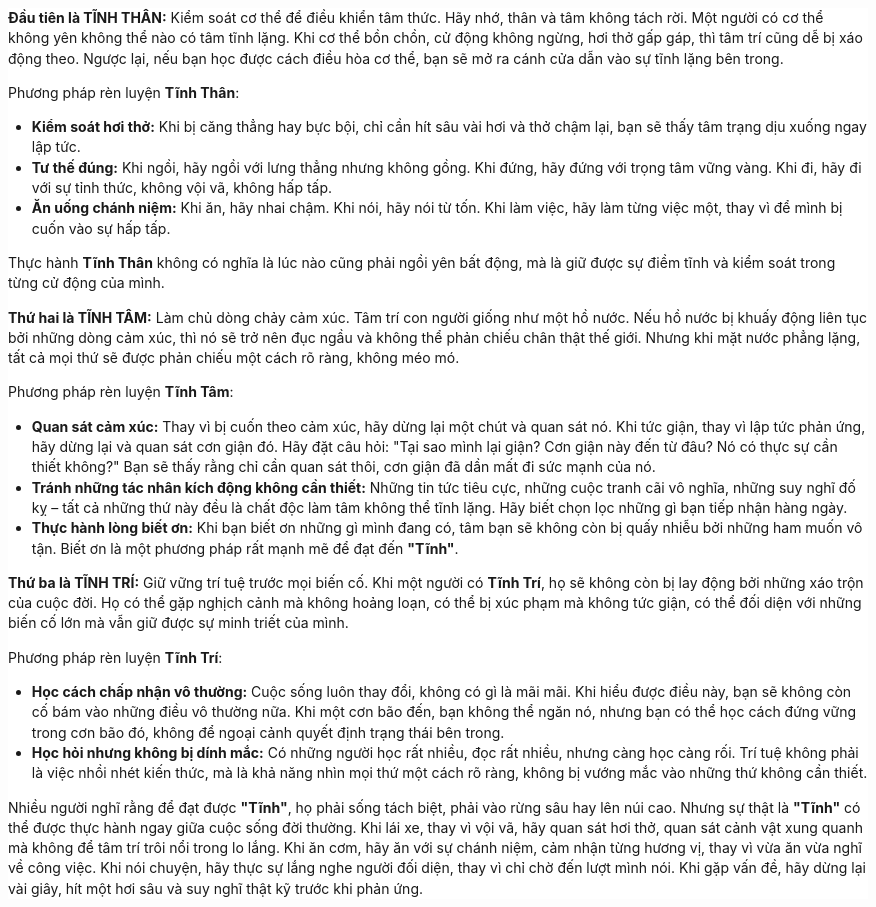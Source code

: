 **Đầu tiên là TĨNH THÂN:** Kiểm soát cơ thể để điều khiển tâm thức. Hãy nhớ, thân và tâm không tách rời. Một người có cơ thể không yên không thể nào có tâm tĩnh lặng. Khi cơ thể bồn chồn, cử động không ngừng, hơi thở gấp gáp, thì tâm trí cũng dễ bị xáo động theo. Ngược lại, nếu bạn học được cách điều hòa cơ thể, bạn sẽ mở ra cánh cửa dẫn vào sự tĩnh lặng bên trong.

Phương pháp rèn luyện **Tĩnh Thân**:

- **Kiểm soát hơi thở:** Khi bị căng thẳng hay bực bội, chỉ cần hít sâu vài hơi và thở chậm lại, bạn sẽ thấy tâm trạng dịu xuống ngay lập tức.
- **Tư thế đúng:** Khi ngồi, hãy ngồi với lưng thẳng nhưng không gồng. Khi đứng, hãy đứng với trọng tâm vững vàng. Khi đi, hãy đi với sự tỉnh thức, không vội vã, không hấp tấp.
- **Ăn uống chánh niệm:** Khi ăn, hãy nhai chậm. Khi nói, hãy nói từ tốn. Khi làm việc, hãy làm từng việc một, thay vì để mình bị cuốn vào sự hấp tấp.

Thực hành **Tĩnh Thân** không có nghĩa là lúc nào cũng phải ngồi yên bất động, mà là giữ được sự điềm tĩnh và kiểm soát trong từng cử động của mình.

**Thứ hai là TĨNH TÂM:** Làm chủ dòng chảy cảm xúc. Tâm trí con người giống như một hồ nước. Nếu hồ nước bị khuấy động liên tục bởi những dòng cảm xúc, thì nó sẽ trở nên đục ngầu và không thể phản chiếu chân thật thế giới. Nhưng khi mặt nước phẳng lặng, tất cả mọi thứ sẽ được phản chiếu một cách rõ ràng, không méo mó.

Phương pháp rèn luyện **Tĩnh Tâm**:

- **Quan sát cảm xúc:** Thay vì bị cuốn theo cảm xúc, hãy dừng lại một chút và quan sát nó. Khi tức giận, thay vì lập tức phản ứng, hãy dừng lại và quan sát cơn giận đó. Hãy đặt câu hỏi: "Tại sao mình lại giận? Cơn giận này đến từ đâu? Nó có thực sự cần thiết không?" Bạn sẽ thấy rằng chỉ cần quan sát thôi, cơn giận đã dần mất đi sức mạnh của nó.
- **Tránh những tác nhân kích động không cần thiết:** Những tin tức tiêu cực, những cuộc tranh cãi vô nghĩa, những suy nghĩ đố kỵ – tất cả những thứ này đều là chất độc làm tâm không thể tĩnh lặng. Hãy biết chọn lọc những gì bạn tiếp nhận hàng ngày.
- **Thực hành lòng biết ơn:** Khi bạn biết ơn những gì mình đang có, tâm bạn sẽ không còn bị quấy nhiễu bởi những ham muốn vô tận. Biết ơn là một phương pháp rất mạnh mẽ để đạt đến **"Tĩnh"**.

**Thứ ba là TĨNH TRÍ:** Giữ vững trí tuệ trước mọi biến cố. Khi một người có **Tĩnh Trí**, họ sẽ không còn bị lay động bởi những xáo trộn của cuộc đời. Họ có thể gặp nghịch cảnh mà không hoảng loạn, có thể bị xúc phạm mà không tức giận, có thể đối diện với những biến cố lớn mà vẫn giữ được sự minh triết của mình.

Phương pháp rèn luyện **Tĩnh Trí**:

- **Học cách chấp nhận vô thường:** Cuộc sống luôn thay đổi, không có gì là mãi mãi. Khi hiểu được điều này, bạn sẽ không còn cố bám vào những điều vô thường nữa. Khi một cơn bão đến, bạn không thể ngăn nó, nhưng bạn có thể học cách đứng vững trong cơn bão đó, không để ngoại cảnh quyết định trạng thái bên trong.
- **Học hỏi nhưng không bị dính mắc:** Có những người học rất nhiều, đọc rất nhiều, nhưng càng học càng rối. Trí tuệ không phải là việc nhồi nhét kiến thức, mà là khả năng nhìn mọi thứ một cách rõ ràng, không bị vướng mắc vào những thứ không cần thiết.

Nhiều người nghĩ rằng để đạt được **"Tĩnh"**, họ phải sống tách biệt, phải vào rừng sâu hay lên núi cao. Nhưng sự thật là **"Tĩnh"** có thể được thực hành ngay giữa cuộc sống đời thường. Khi lái xe, thay vì vội vã, hãy quan sát hơi thở, quan sát cảnh vật xung quanh mà không để tâm trí trôi nổi trong lo lắng. Khi ăn cơm, hãy ăn với sự chánh niệm, cảm nhận từng hương vị, thay vì vừa ăn vừa nghĩ về công việc. Khi nói chuyện, hãy thực sự lắng nghe người đối diện, thay vì chỉ chờ đến lượt mình nói. Khi gặp vấn đề, hãy dừng lại vài giây, hít một hơi sâu và suy nghĩ thật kỹ trước khi phản ứng.
